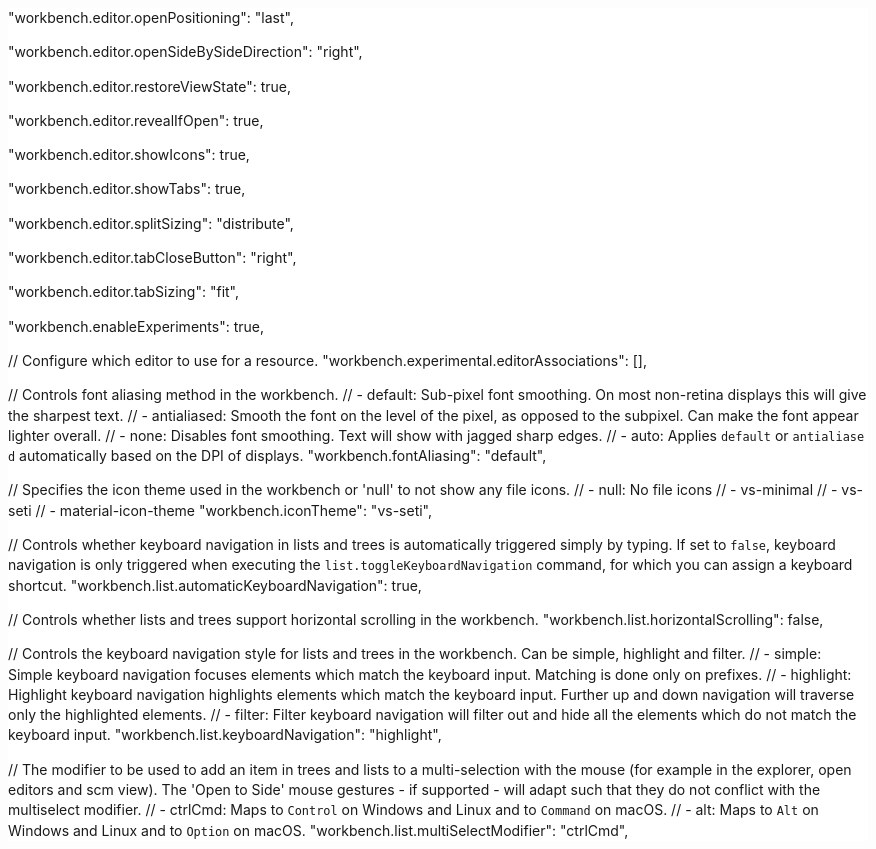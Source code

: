   "workbench.editor.openPositioning": "last",

  "workbench.editor.openSideBySideDirection": "right",

  "workbench.editor.restoreViewState": true,

  "workbench.editor.revealIfOpen": true,

  "workbench.editor.showIcons": true,

  "workbench.editor.showTabs": true,

  "workbench.editor.splitSizing": "distribute",

  "workbench.editor.tabCloseButton": "right",

  "workbench.editor.tabSizing": "fit",

  "workbench.enableExperiments": true,

  // Configure which editor to use for a resource.
  "workbench.experimental.editorAssociations": [],

  // Controls font aliasing method in the workbench.
  //  - default: Sub-pixel font smoothing. On most non-retina displays this will give the sharpest text.
  //  - antialiased: Smooth the font on the level of the pixel, as opposed to the subpixel. Can make the font appear lighter overall.
  //  - none: Disables font smoothing. Text will show with jagged sharp edges.
  //  - auto: Applies `default` or `antialiased` automatically based on the DPI of displays.
  "workbench.fontAliasing": "default",

  // Specifies the icon theme used in the workbench or 'null' to not show any file icons.
  //  - null: No file icons
  //  - vs-minimal
  //  - vs-seti
  //  - material-icon-theme
  "workbench.iconTheme": "vs-seti",

  // Controls whether keyboard navigation in lists and trees is automatically triggered simply by typing. If set to `false`, keyboard navigation is only triggered when executing the `list.toggleKeyboardNavigation` command, for which you can assign a keyboard shortcut.
  "workbench.list.automaticKeyboardNavigation": true,

  // Controls whether lists and trees support horizontal scrolling in the workbench.
  "workbench.list.horizontalScrolling": false,

  // Controls the keyboard navigation style for lists and trees in the workbench. Can be simple, highlight and filter.
  //  - simple: Simple keyboard navigation focuses elements which match the keyboard input. Matching is done only on prefixes.
  //  - highlight: Highlight keyboard navigation highlights elements which match the keyboard input. Further up and down navigation will traverse only the highlighted elements.
  //  - filter: Filter keyboard navigation will filter out and hide all the elements which do not match the keyboard input.
  "workbench.list.keyboardNavigation": "highlight",

  // The modifier to be used to add an item in trees and lists to a multi-selection with the mouse (for example in the explorer, open editors and scm view). The 'Open to Side' mouse gestures - if supported - will adapt such that they do not conflict with the multiselect modifier.
  //  - ctrlCmd: Maps to `Control` on Windows and Linux and to `Command` on macOS.
  //  - alt: Maps to `Alt` on Windows and Linux and to `Option` on macOS.
  "workbench.list.multiSelectModifier": "ctrlCmd",
